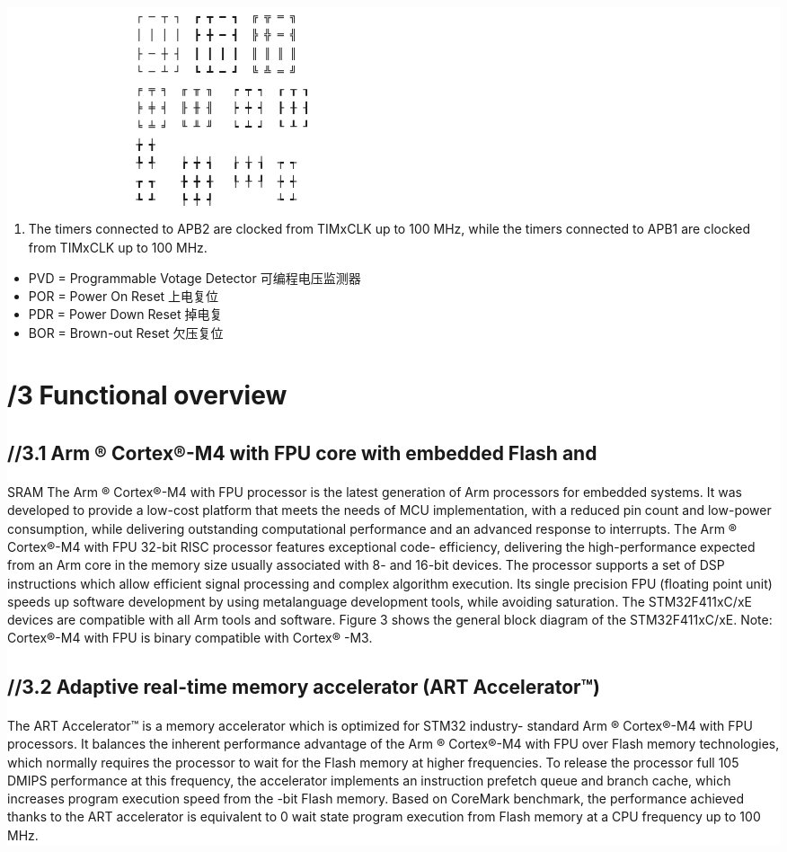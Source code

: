                         ┌ ─ ┬ ┐  ┏ ┳ ━ ┓  ╔ ╦ ═ ╗
                        │ │ │ │  ┣ ╋ ━ ┫  ╠ ╬ ═ ╣
                        ├ ─ ┼ ┤  ┃ ┃ ┃ ┃  ║ ║ ║ ║
                        └ ─ ┴ ┘  ┗ ┻ ━ ┛  ╚ ╩ ═ ╝
                        ╒ ╤ ╕  ╓ ╥ ╖   ┍ ┯ ┑  ┎ ┰ ┒
                        ╞ ╪ ╡  ╟ ╫ ╢   ┝ ┿ ┥  ┠ ╂ ┨
                        ╘ ╧ ╛  ╙ ╨ ╜   ┕ ┷ ┙  ┖ ┸ ┚
                        ╆ ╅   
                        ╄ ╃    ┢ ╈ ┪   ┟ ╁ ┧  ┮ ┭ 
                        ┲ ┱    ╊ ╋ ╉   ┞ ╀ ┦  ┾ ┽ 
                        ┺ ┹    ┡ ╇ ┩          ┶ ┵ 

1.  The timers connected to APB2 are clocked from TIMxCLK up to 100 MHz,
    while the timers connected to APB1 are clocked from TIMxCLK up to 100 MHz.

*   PVD = Programmable Votage Detector 可编程电压监测器
*   POR = Power On Reset 上电复位
*   PDR = Power Down Reset 掉电复
*   BOR = Brown-out Reset 欠压复位


[P16]: #P16 
<a id="P16"></a>

/3 Functional overview
======================


//3.1 Arm ® Cortex®-M4 with FPU core with embedded Flash and
------------------------------------------------------------

SRAM
The Arm ® Cortex®-M4 with FPU processor is the latest generation of Arm processors for
embedded systems. It was developed to provide a low-cost platform that meets the needs of
MCU implementation, with a reduced pin count and low-power consumption, while
delivering outstanding computational performance and an advanced response to interrupts.
The Arm ® Cortex®-M4 with FPU 32-bit RISC processor features exceptional code-
efficiency, delivering the high-performance expected from an Arm core in the memory size
usually associated with 8- and 16-bit devices. The processor supports a set of DSP
instructions which allow efficient signal processing and complex algorithm execution. Its
single precision FPU (floating point unit) speeds up software development by using
metalanguage development tools, while avoiding saturation.
The STM32F411xC/xE devices are compatible with all Arm tools and software.
Figure 3 shows the general block diagram of the STM32F411xC/xE.
Note: Cortex®-M4 with FPU is binary compatible with Cortex® -M3.

//3.2 Adaptive real-time memory accelerator (ART Accelerator™)
--------------------------------------------------------------

The ART Accelerator™ is a memory accelerator which is optimized for STM32 industry-
standard Arm ® Cortex®-M4 with FPU processors. It balances the inherent performance
advantage of the Arm ® Cortex®-M4 with FPU over Flash memory technologies, which
normally requires the processor to wait for the Flash memory at higher frequencies.
To release the processor full 105 DMIPS performance at this frequency, the accelerator
implements an instruction prefetch queue and branch cache, which increases program
execution speed from the -bit Flash memory. Based on CoreMark benchmark, the
performance achieved thanks to the ART accelerator is equivalent to 0 wait state program
execution from Flash memory at a CPU frequency up to 100 MHz.


[Table 1]: #Table%201
[P2]: #P2 
[P10]: #P10 
[P11]: #P11 
[P12]: #P12 
[Table 2]: #Table%202
[P13]: #P13 
[Figure 1]: #Figure%201
[P14]: #P14 
[Figure 2]: #Figure%202
[P15]: #P15 
[Figure 3]: #Figure%203
[P17]: #P17 
[P18]: #P18 
[Figure 4]: #Figure%204
[P19]: #P19 
[P20]: #P20 
[P21]: #P21 
[Figure 5]: #Figure%205
[P22]: #P22 
[P23]: #P23 
[Figure 6]: #Figure%206
[P24]: #P24 
[Figure 7]: #Figure%207
[Figure 8]: #Figure%208
[P25]: #P25 
[Table 3]: #Table%203
[P26]: #P26 
[P27]: #P27 
[Table 4]: #Table%204
[P28]: #P28 
[P29]: #P29 
[Table 5]: #Table%205
[P30]: #P30 